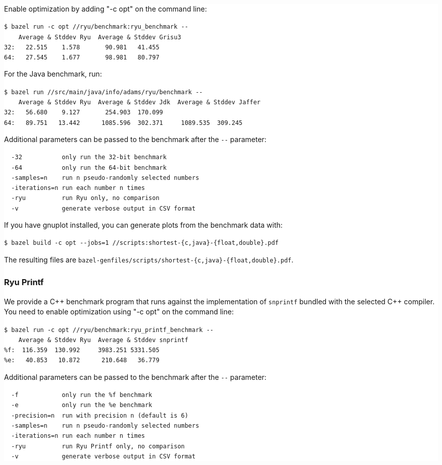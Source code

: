 Enable optimization by adding "-c opt" on the command line:
```
$ bazel run -c opt //ryu/benchmark:ryu_benchmark --
    Average & Stddev Ryu  Average & Stddev Grisu3
32:   22.515    1.578       90.981   41.455
64:   27.545    1.677       98.981   80.797
```

For the Java benchmark, run:
```
$ bazel run //src/main/java/info/adams/ryu/benchmark --
    Average & Stddev Ryu  Average & Stddev Jdk  Average & Stddev Jaffer
32:   56.680    9.127       254.903  170.099
64:   89.751   13.442      1085.596  302.371     1089.535  309.245
```

Additional parameters can be passed to the benchmark after the `--` parameter:
```
  -32           only run the 32-bit benchmark
  -64           only run the 64-bit benchmark
  -samples=n    run n pseudo-randomly selected numbers
  -iterations=n run each number n times
  -ryu          run Ryu only, no comparison
  -v            generate verbose output in CSV format
```

If you have gnuplot installed, you can generate plots from the benchmark data
with:
```
$ bazel build -c opt --jobs=1 //scripts:shortest-{c,java}-{float,double}.pdf
```

The resulting files are `bazel-genfiles/scripts/shortest-{c,java}-{float,double}.pdf`.

### Ryu Printf
We provide a C++ benchmark program that runs against the implementation of
`snprintf` bundled with the selected C++ compiler. You need to enable
optimization using "-c opt" on the command line:
```
$ bazel run -c opt //ryu/benchmark:ryu_printf_benchmark --
    Average & Stddev Ryu  Average & Stddev snprintf
%f:  116.359  130.992     3983.251 5331.505
%e:   40.853   10.872      210.648   36.779
```

Additional parameters can be passed to the benchmark after the `--` parameter:
```
  -f            only run the %f benchmark
  -e            only run the %e benchmark
  -precision=n  run with precision n (default is 6)
  -samples=n    run n pseudo-randomly selected numbers
  -iterations=n run each number n times
  -ryu          run Ryu Printf only, no comparison
  -v            generate verbose output in CSV format
```
